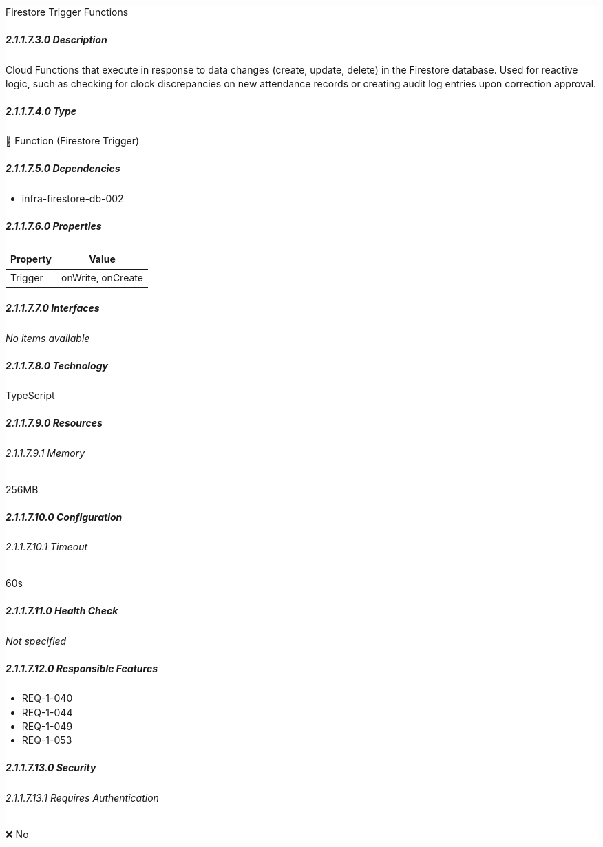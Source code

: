 Firestore Trigger Functions

##### 2.1.1.7.3.0 Description

Cloud Functions that execute in response to data changes (create, update, delete) in the Firestore database. Used for reactive logic, such as checking for clock discrepancies on new attendance records or creating audit log entries upon correction approval.

##### 2.1.1.7.4.0 Type

🔹 Function (Firestore Trigger)

##### 2.1.1.7.5.0 Dependencies

- infra-firestore-db-002

##### 2.1.1.7.6.0 Properties

| Property | Value |
|----------|-------|
| Trigger | onWrite, onCreate |

##### 2.1.1.7.7.0 Interfaces

*No items available*

##### 2.1.1.7.8.0 Technology

TypeScript

##### 2.1.1.7.9.0 Resources

###### 2.1.1.7.9.1 Memory

256MB

##### 2.1.1.7.10.0 Configuration

###### 2.1.1.7.10.1 Timeout

60s

##### 2.1.1.7.11.0 Health Check

*Not specified*

##### 2.1.1.7.12.0 Responsible Features

- REQ-1-040
- REQ-1-044
- REQ-1-049
- REQ-1-053

##### 2.1.1.7.13.0 Security

###### 2.1.1.7.13.1 Requires Authentication

❌ No
